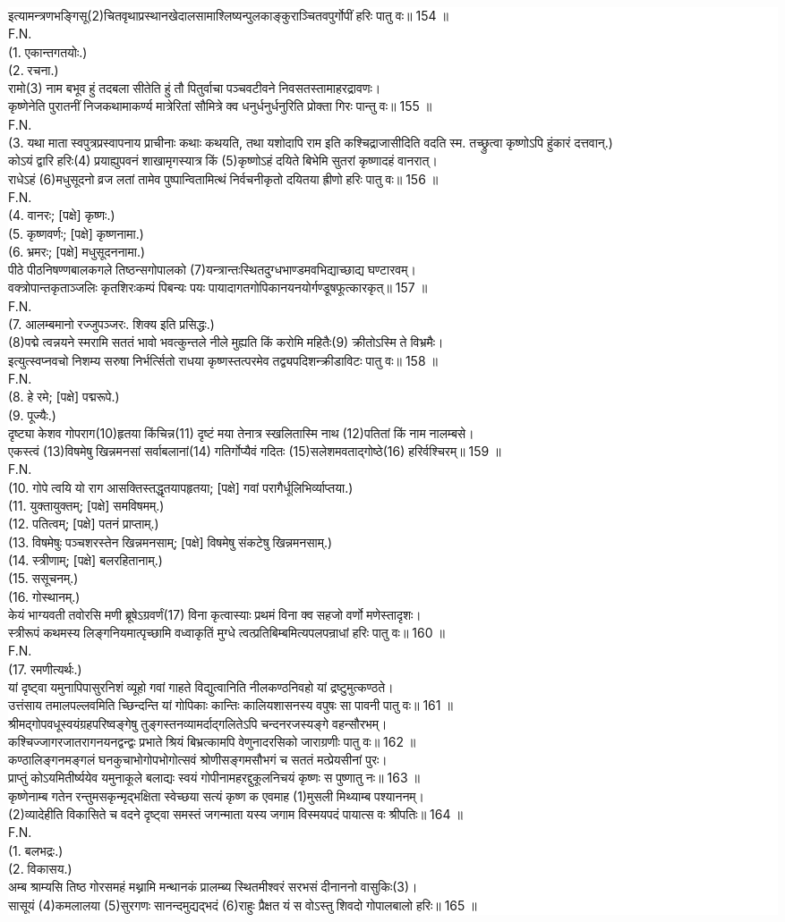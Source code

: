 इत्यामन्त्रणभङ्गिसू(2)चितवृथाप्रस्थानखेदालसामाश्लिष्यन्पुलकाङ्कुराञ्चितवपुर्गोपीं हरिः पातु वः॥ 154 ॥  
F.N.  
(1. एकान्तगतयोः.)  
(2. रचना.)  
रामो(3) नाम बभूव हुं तदबला सीतेति हुं तौ पितुर्वाचा पञ्चवटीवने निवसतस्तामाहरद्रावणः।  
कृष्णेनेति पुरातनीं निजकथामाकर्ण्य मात्रेरितां सौमित्रे क्व धनुर्धनुर्धनुरिति प्रोक्ता गिरः पान्तु वः॥ 155 ॥  
F.N.  
(3. यथा माता स्वपुत्रप्रस्वापनाय प्राचीनाः कथाः कथयति, तथा यशोदापि राम इति कश्चिद्राजासीदिति वदति स्म. तच्छ्रुत्वा कृष्णोऽपि हुंकारं दत्तवान्.)  
कोऽयं द्वारि हरिः(4) प्रयाह्युपवनं शाखामृगस्यात्र किं (5)कृष्णोऽहं दयिते बिभेमि सुतरां कृष्णादहं वानरात्।  
राधेऽहं (6)मधुसूदनो व्रज लतां तामेव पुष्पान्वितामित्थं निर्वचनीकृतो दयितया ह्रीणो हरिः पातु वः॥ 156 ॥  
F.N.  
(4. वानरः; [पक्षे] कृष्णः.)  
(5. कृष्णवर्णः; [पक्षे] कृष्णनामा.)  
(6. भ्रमरः; [पक्षे] मधुसूदननामा.)  
पीठे पीठनिषण्णबालकगले तिष्ठन्सगोपालको (7)यन्त्रान्तःस्थितदुग्धभाण्डमवभिद्याच्छाद्य घण्टारवम्।  
वक्त्रोपान्तकृताञ्जलिः कृतशिरःकम्पं पिबन्यः पयः पायादागतगोपिकानयनयोर्गण्डूषफूत्कारकृत्॥ 157 ॥  
F.N.  
(7. आलम्बमानो रज्जुपञ्जरः. शिक्य इति प्रसिद्धः.)  
(8)पद्मे त्वन्नयने स्मरामि सततं भावो भवत्कुन्तले नीले मुह्यति किं करोमि महितैः(9) क्रीतोऽस्मि ते विभ्रमैः।  
इत्युत्स्वप्नवचो निशम्य सरुषा निर्भर्त्सितो राधया कृष्णस्तत्परमेव तद्व्यपदिशन्क्रीडाविटः पातु वः॥ 158 ॥  
F.N.  
(8. हे रमे; [पक्षे] पद्मरूपे.)  
(9. पूज्यैः.)  
दृष्ट्या केशव गोपराग(10)हृतया किंचिन्न(11) दृष्टं मया तेनात्र स्खलितास्मि नाथ (12)पतितां किं नाम नालम्बसे।  
एकस्त्वं (13)विषमेषु खिन्नमनसां सर्वाबलानां(14) गतिर्गोप्यैवं गदितः (15)सलेशमवताद्गोष्ठे(16) हरिर्वश्चिरम्॥ 159 ॥  
F.N.  
(10. गोपे त्वयि यो राग आसक्तिस्तद्धृतयापहृतया; [पक्षे] गवां परागैर्धूलिभिर्व्याप्तया.)  
(11. युक्तायुक्तम्; [पक्षे] समविषमम्.)  
(12. पतित्वम्; [पक्षे] पतनं प्राप्ताम्.)  
(13. विषमेषुः पञ्चशरस्तेन खिन्नमनसाम्; [पक्षे] विषमेषु संकटेषु खिन्नमनसाम्.)  
(14. स्त्रीणाम्; [पक्षे] बलरहितानाम्.)  
(15. ससूचनम्.)  
(16. गोस्थानम्.)  
केयं भाग्यवती तवोरसि मणी ब्रूषेऽग्रवर्णं(17) विना कृत्वास्याः प्रथमं विना क्व सहजो वर्णो मणेस्तादृशः।  
स्त्रीरूपं कथमस्य लिङ्गनियमात्पृच्छामि वध्वाकृतिं मुग्धे त्वत्प्रतिबिम्बमित्यपलपन्राधां हरिः पातु वः॥ 160 ॥  
F.N.  
(17. रमणीत्यर्थः.)  
यां दृष्ट्वा यमुनापिपासुरनिशं व्यूहो गवां गाहते विद्युत्वानिति नीलकण्ठनिवहो यां द्रष्टुमुत्कण्ठते।  
उत्तंसाय तमालपल्लवमिति च्छिन्दन्ति यां गोपिकाः कान्तिः कालियशासनस्य वपुषः सा पावनी पातु वः॥ 161 ॥  
श्रीमद्गोपवधूस्वयंग्रहपरिष्वङ्गेषु तुङ्गस्तनव्यामर्दाद्गलितेऽपि चन्दनरजस्यङ्गे वहन्सौरभम्।  
कश्चिज्जागरजातरागनयनद्वन्द्वः प्रभाते श्रियं बिभ्रत्कामपि वेणुनादरसिको जाराग्रणीः पातु वः॥ 162 ॥  
कण्ठालिङ्गनमङ्गलं घनकुचाभोगोपभोगोत्सवं श्रोणीसङ्गमसौभगं च सततं मत्प्रेयसीनां पुरः।  
प्राप्तुं कोऽयमितीर्ष्ययेव यमुनाकूले बलाद्यः स्वयं गोपीनामहरद्दुकूलनिचयं कृष्णः स पुष्णातु नः॥ 163 ॥  
कृष्णेनाम्ब गतेन रन्तुमसकृन्मृद्भक्षिता स्वेच्छया सत्यं कृष्ण क एवमाह (1)मुसली मिथ्याम्ब पश्याननम्।  
(2)व्यादेहीति विकासिते च वदने दृष्ट्वा समस्तं जगन्माता यस्य जगाम विस्मयपदं पायात्स वः श्रीपतिः॥ 164 ॥  
F.N.  
(1. बलभद्रः.)  
(2. विकासय.)  
अम्ब श्राम्यसि तिष्ठ गोरसमहं मथ्नामि मन्थानकं प्रालम्ब्य स्थितमीश्वरं सरभसं दीनाननो वासुकिः(3)।  
सासूयं (4)कमलालया (5)सुरगणः सानन्दमुद्यद्भदं (6)राहुः प्रैक्षत यं स वोऽस्तु शिवदो गोपालबालो हरिः॥ 165 ॥  